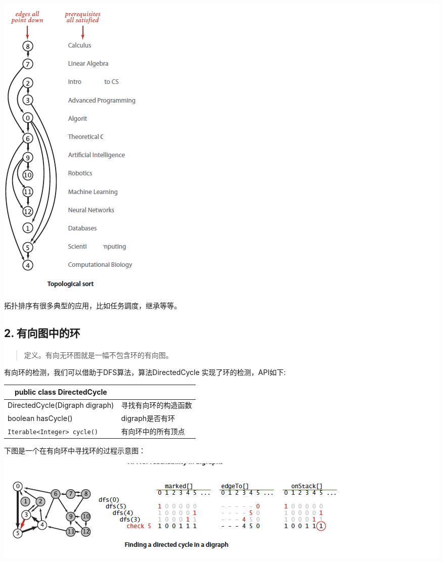 ![m23](../picture/m23.png)



拓扑排序有很多典型的应用，比如任务調度，继承等等。

## 2. 有向图中的环

> 定义。有向无环图就是一幅不包含环的有向图。



有向环的检测，我们可以借助于DFS算法，算法DirectedCycle 实现了环的检测，API如下:

| public class DirectedCycle     |             |
| ------------------------------ | ----------- |
| DirectedCycle(Digraph digraph) | 寻找有向环的构造函数  |
| boolean hasCycle()             | digraph是否有环 |
| `Iterable<Integer> cycle()`    | 有向环中的所有顶点   |



下图是一个在有向环中寻找环的过程示意图：

![m24](../picture/m24.png)
